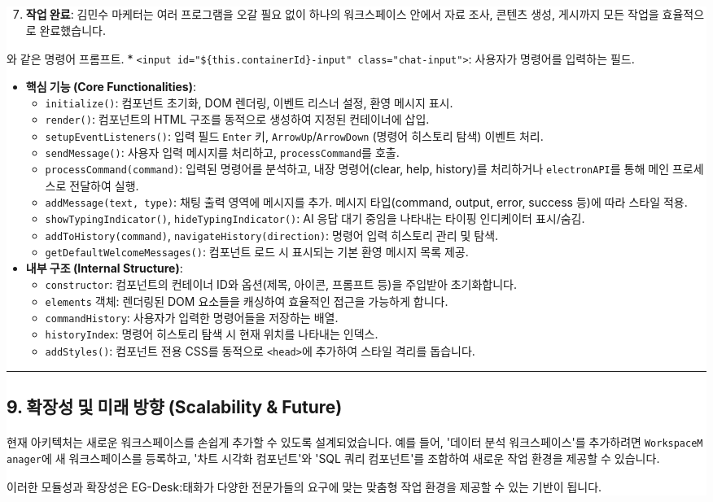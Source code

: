 7.  **작업 완료**: 김민수 마케터는 여러 프로그램을 오갈 필요 없이 하나의 워크스페이스 안에서 자료 조사, 콘텐츠 생성, 게시까지 모든 작업을 효율적으로 완료했습니다.

와 같은 명령어 프롬프트.
        *   `<input id="${this.containerId}-input" class="chat-input">`: 사용자가 명령어를 입력하는 필드.
*   **핵심 기능 (Core Functionalities)**:
    *   `initialize()`: 컴포넌트 초기화, DOM 렌더링, 이벤트 리스너 설정, 환영 메시지 표시.
    *   `render()`: 컴포넌트의 HTML 구조를 동적으로 생성하여 지정된 컨테이너에 삽입.
    *   `setupEventListeners()`: 입력 필드 `Enter` 키, `ArrowUp`/`ArrowDown` (명령어 히스토리 탐색) 이벤트 처리.
    *   `sendMessage()`: 사용자 입력 메시지를 처리하고, `processCommand`를 호출.
    *   `processCommand(command)`: 입력된 명령어를 분석하고, 내장 명령어(clear, help, history)를 처리하거나 `electronAPI`를 통해 메인 프로세스로 전달하여 실행.
    *   `addMessage(text, type)`: 채팅 출력 영역에 메시지를 추가. 메시지 타입(command, output, error, success 등)에 따라 스타일 적용.
    *   `showTypingIndicator()`, `hideTypingIndicator()`: AI 응답 대기 중임을 나타내는 타이핑 인디케이터 표시/숨김.
    *   `addToHistory(command)`, `navigateHistory(direction)`: 명령어 입력 히스토리 관리 및 탐색.
    *   `getDefaultWelcomeMessages()`: 컴포넌트 로드 시 표시되는 기본 환영 메시지 목록 제공.
*   **내부 구조 (Internal Structure)**:
    *   `constructor`: 컴포넌트의 컨테이너 ID와 옵션(제목, 아이콘, 프롬프트 등)을 주입받아 초기화합니다.
    *   `elements` 객체: 렌더링된 DOM 요소들을 캐싱하여 효율적인 접근을 가능하게 합니다.
    *   `commandHistory`: 사용자가 입력한 명령어들을 저장하는 배열.
    *   `historyIndex`: 명령어 히스토리 탐색 시 현재 위치를 나타내는 인덱스.
    *   `addStyles()`: 컴포넌트 전용 CSS를 동적으로 `<head>`에 추가하여 스타일 격리를 돕습니다.

---



## 9. 확장성 및 미래 방향 (Scalability & Future)


현재 아키텍처는 새로운 워크스페이스를 손쉽게 추가할 수 있도록 설계되었습니다. 예를 들어, '데이터 분석 워크스페이스'를 추가하려면 `WorkspaceManager`에 새 워크스페이스를 등록하고, '차트 시각화 컴포넌트'와 'SQL 쿼리 컴포넌트'를 조합하여 새로운 작업 환경을 제공할 수 있습니다.

이러한 모듈성과 확장성은 EG-Desk:태화가 다양한 전문가들의 요구에 맞는 맞춤형 작업 환경을 제공할 수 있는 기반이 됩니다.
